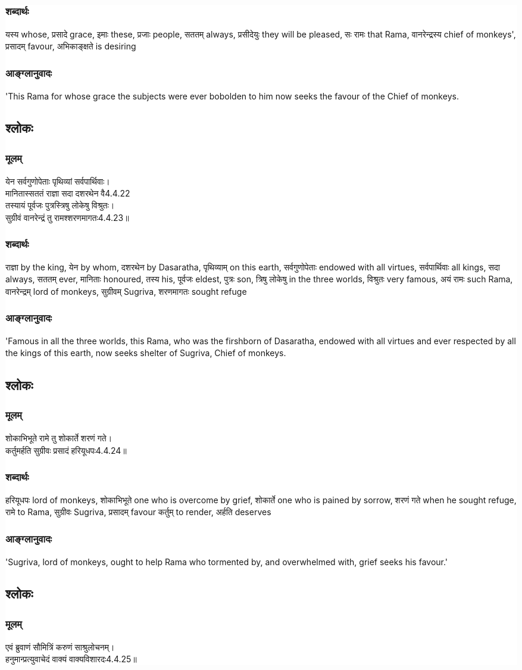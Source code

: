 ### शब्दार्थः
यस्य whose, प्रसादे grace, इमाः these, प्रजाः people, सततम् always, प्रसीदेयुः they will be pleased, सः रामः that Rama, वानरेन्द्रस्य chief of monkeys', प्रसादम् favour, अभिकाङ्क्षते is desiring

### आङ्ग्लानुवादः
'This Rama for whose grace the subjects were ever bobolden to him now seeks the favour of the Chief of monkeys.



## श्लोकः
### मूलम्
येन सर्वगुणोपेताः पृथिव्यां सर्वपार्थिवाः।  
मानितास्सततं राज्ञा सदा दशरथेन वै4.4.22  
तस्यायं पूर्वजः पुत्रस्त्रिषु लोकेषु विश्रुतः।  
सुग्रीवं वानरेन्द्रं तु रामश्शरणमागतः4.4.23॥

### शब्दार्थः
राज्ञा by the king, येन by whom, दशरथेन by Dasaratha, पृथिव्याम् on this earth, सर्वगुणोपेताः endowed with all virtues, सर्वपार्थिवाः all kings, सदा always, सततम् ever, मानिताः honoured, तस्य his, पूर्वजः eldest, पुत्रः son, त्रिषु लोकेषु in the three worlds, विश्रुतः very famous, अयं रामः such Rama,  वानरेन्द्रम् lord of monkeys, सुग्रीवम् Sugriva, शरणमागतः sought refuge

### आङ्ग्लानुवादः
'Famous in all the three worlds, this Rama, who was the firshborn of Dasaratha, endowed with all virtues and ever respected by all the kings of this earth, now seeks shelter of Sugriva, Chief of monkeys.



## श्लोकः
### मूलम्
शोकाभिभूते रामे तु शोकार्ते शरणं गते।  
कर्तुमर्हति सुग्रीवः प्रसादं हरियूधपः4.4.24॥

### शब्दार्थः
हरियूधपः lord of monkeys, शोकाभिभूते one who is overcome by grief, शोकार्ते one who is pained  by sorrow, शरणं गते when he sought refuge, रामे to Rama, सुग्रीवः Sugriva, प्रसादम्  favour कर्तुम् to render, अर्हति deserves

### आङ्ग्लानुवादः
'Sugriva, lord of monkeys, ought to help Rama who tormented by, and overwhelmed with, grief seeks his favour.'



## श्लोकः
### मूलम्
एवं ब्रुवाणं सौमित्रिं करुणं साश्रुलोचनम्।  
हनुमान्प्रत्युवाचेदं वाक्यं वाक्यविशारदः4.4.25॥
